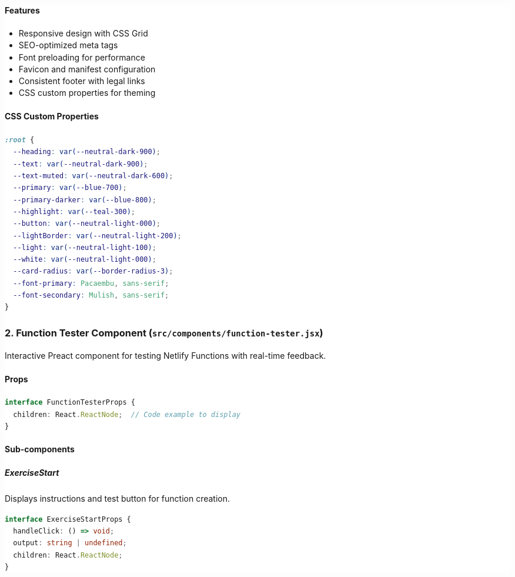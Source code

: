 ```astro
```

#### Features
- Responsive design with CSS Grid
- SEO-optimized meta tags
- Font preloading for performance
- Favicon and manifest configuration
- Consistent footer with legal links
- CSS custom properties for theming

#### CSS Custom Properties
```css
:root {
  --heading: var(--neutral-dark-900);
  --text: var(--neutral-dark-900);
  --text-muted: var(--neutral-dark-600);
  --primary: var(--blue-700);
  --primary-darker: var(--blue-800);
  --highlight: var(--teal-300);
  --button: var(--neutral-light-000);
  --lightBorder: var(--neutral-light-200);
  --light: var(--neutral-light-100);
  --white: var(--neutral-light-000);
  --card-radius: var(--border-radius-3);
  --font-primary: Pacaembu, sans-serif;
  --font-secondary: Mulish, sans-serif;
}
```

### 2. Function Tester Component (`src/components/function-tester.jsx`)

Interactive Preact component for testing Netlify Functions with real-time feedback.

#### Props
```typescript
interface FunctionTesterProps {
  children: React.ReactNode;  // Code example to display
}
```

#### Sub-components

##### ExerciseStart
Displays instructions and test button for function creation.

```typescript
interface ExerciseStartProps {
  handleClick: () => void;
  output: string | undefined;
  children: React.ReactNode;
}
```
